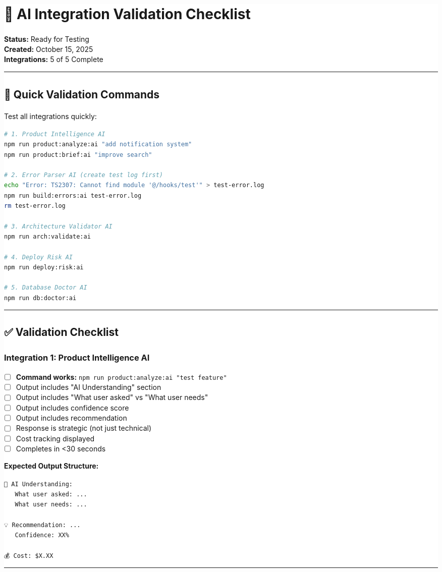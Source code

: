 # 🧪 AI Integration Validation Checklist

**Status:** Ready for Testing  
**Created:** October 15, 2025  
**Integrations:** 5 of 5 Complete

---

## 🎯 Quick Validation Commands

Test all integrations quickly:

```bash
# 1. Product Intelligence AI
npm run product:analyze:ai "add notification system"
npm run product:brief:ai "improve search"

# 2. Error Parser AI (create test log first)
echo "Error: TS2307: Cannot find module '@/hooks/test'" > test-error.log
npm run build:errors:ai test-error.log
rm test-error.log

# 3. Architecture Validator AI
npm run arch:validate:ai

# 4. Deploy Risk AI
npm run deploy:risk:ai

# 5. Database Doctor AI
npm run db:doctor:ai
```

---

## ✅ Validation Checklist

### **Integration 1: Product Intelligence AI**

- [ ] **Command works:** `npm run product:analyze:ai "test feature"`
- [ ] Output includes "AI Understanding" section
- [ ] Output includes "What user asked" vs "What user needs"
- [ ] Output includes confidence score
- [ ] Output includes recommendation
- [ ] Response is strategic (not just technical)
- [ ] Cost tracking displayed
- [ ] Completes in <30 seconds

**Expected Output Structure:**
```
🤖 AI Understanding:
   What user asked: ...
   What user needs: ...
   
💡 Recommendation: ...
   Confidence: XX%
   
💰 Cost: $X.XX
```

---